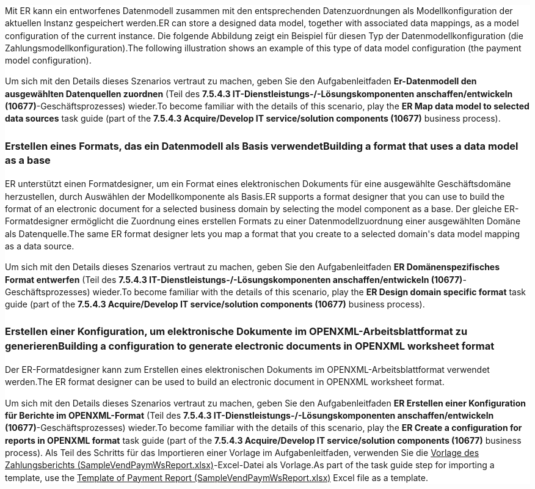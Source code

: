 <span data-ttu-id="7cdaa-284">Mit ER kann ein entworfenes Datenmodell zusammen mit den entsprechenden Datenzuordnungen als Modellkonfiguration der aktuellen Instanz gespeichert werden.</span><span class="sxs-lookup"><span data-stu-id="7cdaa-284">ER can store a designed data model, together with associated data mappings, as a model configuration of the current instance.</span></span> <span data-ttu-id="7cdaa-285">Die folgende Abbildung zeigt ein Beispiel für diesen Typ der Datenmodellkonfiguration (die Zahlungsmodellkonfiguration).</span><span class="sxs-lookup"><span data-stu-id="7cdaa-285">The following illustration shows an example of this type of data model configuration (the payment model configuration).</span></span>

<span data-ttu-id="7cdaa-286">Um sich mit den Details dieses Szenarios vertraut zu machen, geben Sie den Aufgabenleitfaden **Er-Datenmodell den ausgewählten Datenquellen zuordnen** (Teil des **7.5.4.3 IT-Dienstleistungs-/-Lösungskomponenten anschaffen/entwickeln (10677)**-Geschäftsprozesses) wieder.</span><span class="sxs-lookup"><span data-stu-id="7cdaa-286">To become familiar with the details of this scenario, play the **ER Map data model to selected data sources** task guide (part of the **7.5.4.3 Acquire/Develop IT service/solution components (10677)** business process).</span></span>

### <a name="building-a-format-that-uses-a-data-model-as-a-base"></a><span data-ttu-id="7cdaa-287">Erstellen eines Formats, das ein Datenmodell als Basis verwendet</span><span class="sxs-lookup"><span data-stu-id="7cdaa-287">Building a format that uses a data model as a base</span></span>

<span data-ttu-id="7cdaa-288">ER unterstützt einen Formatdesigner, um ein Format eines elektronischen Dokuments für eine ausgewählte Geschäftsdomäne herzustellen, durch Auswählen der Modellkomponente als Basis.</span><span class="sxs-lookup"><span data-stu-id="7cdaa-288">ER supports a format designer that you can use to build the format of an electronic document for a selected business domain by selecting the model component as a base.</span></span> <span data-ttu-id="7cdaa-289">Der gleiche ER-Formatdesigner ermöglicht die Zuordnung eines erstellen Formats zu einer Datenmodellzuordnung einer ausgewählten Domäne als Datenquelle.</span><span class="sxs-lookup"><span data-stu-id="7cdaa-289">The same ER format designer lets you map a format that you create to a selected domain's data model mapping as a data source.</span></span> 

<span data-ttu-id="7cdaa-290">Um sich mit den Details dieses Szenarios vertraut zu machen, geben Sie den Aufgabenleitfaden **ER Domänenspezifisches Format entwerfen** (Teil des **7.5.4.3 IT-Dienstleistungs-/-Lösungskomponenten anschaffen/entwickeln (10677)**-Geschäftsprozesses) wieder.</span><span class="sxs-lookup"><span data-stu-id="7cdaa-290">To become familiar with the details of this scenario, play the **ER Design domain specific format** task guide (part of the **7.5.4.3 Acquire/Develop IT service/solution components (10677)** business process).</span></span>

### <a name="building-a-configuration-to-generate-electronic-documents-in-openxml-worksheet-format"></a><span data-ttu-id="7cdaa-291">Erstellen einer Konfiguration, um elektronische Dokumente im OPENXML-Arbeitsblattformat zu generieren</span><span class="sxs-lookup"><span data-stu-id="7cdaa-291">Building a configuration to generate electronic documents in OPENXML worksheet format</span></span>

<span data-ttu-id="7cdaa-292">Der ER-Formatdesigner kann zum Erstellen eines elektronischen Dokuments im OPENXML-Arbeitsblattformat verwendet werden.</span><span class="sxs-lookup"><span data-stu-id="7cdaa-292">The ER format designer can be used to build an electronic document in OPENXML worksheet format.</span></span> 

<span data-ttu-id="7cdaa-293">Um sich mit den Details dieses Szenarios vertraut zu machen, geben Sie den Aufgabenleitfaden **ER Erstellen einer Konfiguration für Berichte im OPENXML-Format** (Teil des **7.5.4.3 IT-Dienstleistungs-/-Lösungskomponenten anschaffen/entwickeln (10677)**-Geschäftsprozesses) wieder.</span><span class="sxs-lookup"><span data-stu-id="7cdaa-293">To become familiar with the details of this scenario, play the **ER Create a configuration for reports in OPENXML format** task guide (part of the **7.5.4.3 Acquire/Develop IT service/solution components (10677)** business process).</span></span> <span data-ttu-id="7cdaa-294">Als Teil des Schritts für das Importieren einer Vorlage im Aufgabenleitfaden, verwenden Sie die [Vorlage des Zahlungsberichts (SampleVendPaymWsReport.xlsx)](https://go.microsoft.com/fwlink/?linkid=845202)-Excel-Datei als Vorlage.</span><span class="sxs-lookup"><span data-stu-id="7cdaa-294">As part of the task guide step for importing a template, use the [Template of Payment Report (SampleVendPaymWsReport.xlsx)](https://go.microsoft.com/fwlink/?linkid=845202) Excel file as a template.</span></span>
